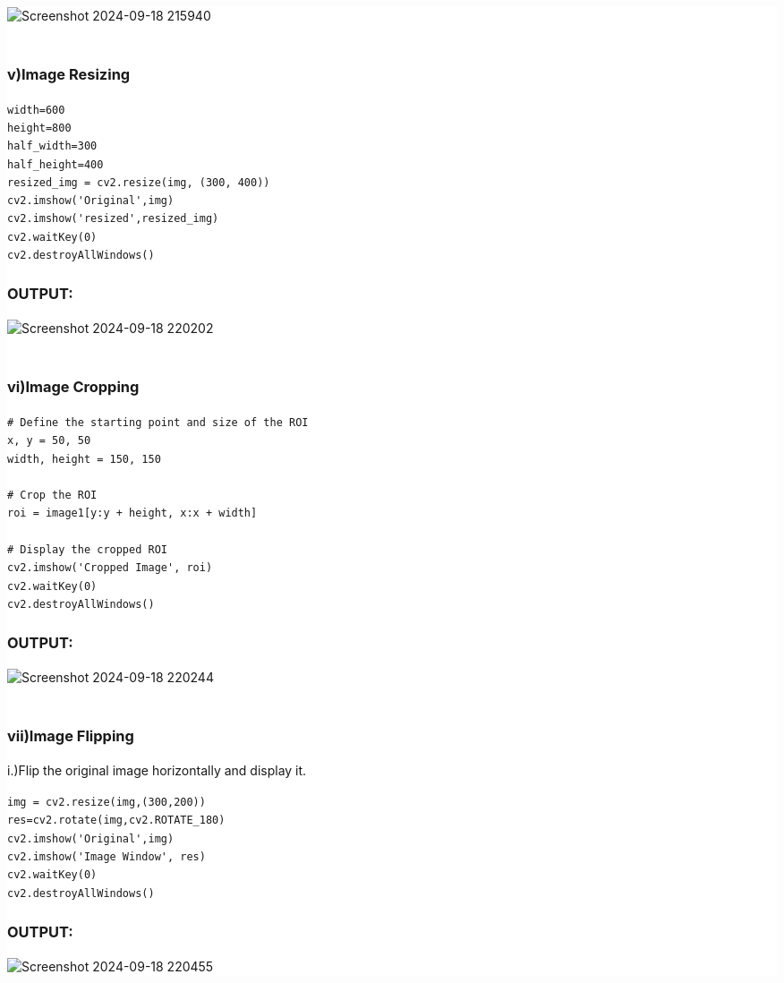 ![Screenshot 2024-09-18 215940](https://github.com/user-attachments/assets/1c5fe924-6258-4277-b76e-2585d8b29c85)
<br>
<br>

### v)Image Resizing
```
width=600
height=800
half_width=300
half_height=400
resized_img = cv2.resize(img, (300, 400))
cv2.imshow('Original',img)
cv2.imshow('resized',resized_img)
cv2.waitKey(0)
cv2.destroyAllWindows()
```
### OUTPUT:
![Screenshot 2024-09-18 220202](https://github.com/user-attachments/assets/8701a8be-f0fb-43e6-b0af-e0ee8ea24f32)
<br>
<br>

### vi)Image Cropping
```
# Define the starting point and size of the ROI
x, y = 50, 50
width, height = 150, 150

# Crop the ROI
roi = image1[y:y + height, x:x + width]

# Display the cropped ROI
cv2.imshow('Cropped Image', roi)
cv2.waitKey(0)
cv2.destroyAllWindows()
```
### OUTPUT:
![Screenshot 2024-09-18 220244](https://github.com/user-attachments/assets/993aee78-235c-4760-a2bd-65fa4eb9de63)
<br>
<br>

### vii)Image Flipping
i.)Flip the original image horizontally and display it.
```
img = cv2.resize(img,(300,200))
res=cv2.rotate(img,cv2.ROTATE_180)
cv2.imshow('Original',img)
cv2.imshow('Image Window', res)
cv2.waitKey(0)
cv2.destroyAllWindows()
```
### OUTPUT:
![Screenshot 2024-09-18 220455](https://github.com/user-attachments/assets/bd60df16-ca83-421c-b8f6-966fca5f529f)
